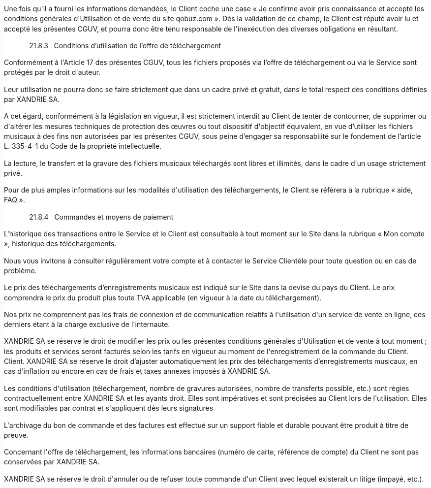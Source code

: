Une fois qu'il a fourni les informations demandées, le Client coche une case « Je confirme avoir pris connaissance et accepté les conditions générales d'Utilisation et de vente du site qobuz.com ». Dès la validation de ce champ, le Client est réputé avoir lu et accepté les présentes CGUV, et pourra donc être tenu responsable de l'inexécution des diverses obligations en résultant.

  

             21.8.3   Conditions d’utilisation de l’offre de téléchargement

Conformément à l'Article 17 des présentes CGUV, tous les fichiers proposés via l’offre de téléchargement ou via le Service sont protégés par le droit d'auteur. 

Leur utilisation ne pourra donc se faire strictement que dans un cadre privé et gratuit, dans le total respect des conditions définies par XANDRIE SA.

A cet égard, conformément à la législation en vigueur, il est strictement interdit au Client de tenter de contourner, de supprimer ou d'altérer les mesures techniques de protection des œuvres ou tout dispositif d'objectif équivalent, en vue d’utiliser les fichiers musicaux à des fins non autorisées par les présentes CGUV, sous peine d’engager sa responsabilité sur le fondement de l’article L. 335-4-1 du Code de la propriété intellectuelle.

La lecture, le transfert et la gravure des fichiers musicaux téléchargés sont libres et illimités, dans le cadre d'un usage strictement privé.

Pour de plus amples informations sur les modalités d'utilisation des téléchargements, le Client se référera à la rubrique « aide, FAQ ».

             21.8.4   Commandes et moyens de paiement

L'historique des transactions entre le Service et le Client est consultable à tout moment sur le Site dans la rubrique « Mon compte », historique des téléchargements.

Nous vous invitons à consulter régulièrement votre compte et à contacter le Service Clientèle pour toute question ou en cas de problème.

Le prix des téléchargements d’enregistrements musicaux est indiqué sur le Site dans la devise du pays du Client. Le prix comprendra le prix du produit plus toute TVA applicable (en vigueur à la date du téléchargement).

Nos prix ne comprennent pas les frais de connexion et de communication relatifs à l'utilisation d'un service de vente en ligne, ces derniers étant à la charge exclusive de l'internaute.

XANDRIE SA se réserve le droit de modifier les prix ou les présentes conditions générales d'Utilisation et de vente à tout moment ; les produits et services seront facturés selon les tarifs en vigueur au moment de l'enregistrement de la commande du Client. Client. XANDRIE SA se réserve le droit d’ajuster automatiquement les prix des téléchargements d’enregistrements musicaux, en cas d’inflation ou encore en cas de frais et taxes annexes imposés à XANDRIE SA.

Les conditions d'utilisation (téléchargement, nombre de gravures autorisées, nombre de transferts possible, etc.) sont régies contractuellement entre XANDRIE SA et les ayants droit. Elles sont impératives et sont précisées au Client lors de l'utilisation. Elles sont modifiables par contrat et s'appliquent dès leurs signatures

L'archivage du bon de commande et des factures est effectué sur un support fiable et durable pouvant être produit à titre de preuve.

Concernant l'offre de téléchargement, les informations bancaires (numéro de carte, référence de compte) du Client ne sont pas conservées par XANDRIE SA.   

XANDRIE SA se réserve le droit d'annuler ou de refuser toute commande d'un Client avec lequel existerait un litige (impayé, etc.).